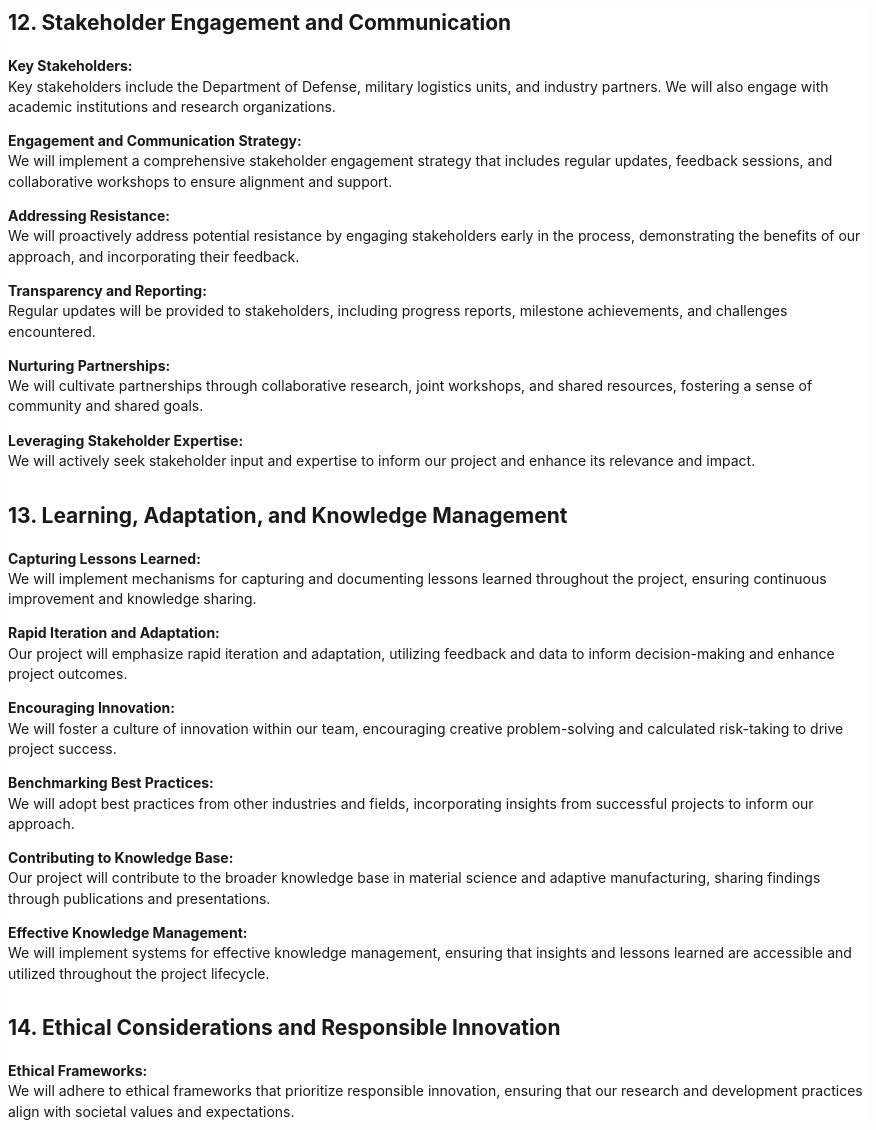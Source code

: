 ## 12. Stakeholder Engagement and Communication

**Key Stakeholders:**  
Key stakeholders include the Department of Defense, military logistics units, and industry partners. We will also engage with academic institutions and research organizations.

**Engagement and Communication Strategy:**  
We will implement a comprehensive stakeholder engagement strategy that includes regular updates, feedback sessions, and collaborative workshops to ensure alignment and support.

**Addressing Resistance:**  
We will proactively address potential resistance by engaging stakeholders early in the process, demonstrating the benefits of our approach, and incorporating their feedback.

**Transparency and Reporting:**  
Regular updates will be provided to stakeholders, including progress reports, milestone achievements, and challenges encountered.

**Nurturing Partnerships:**  
We will cultivate partnerships through collaborative research, joint workshops, and shared resources, fostering a sense of community and shared goals.

**Leveraging Stakeholder Expertise:**  
We will actively seek stakeholder input and expertise to inform our project and enhance its relevance and impact.

## 13. Learning, Adaptation, and Knowledge Management

**Capturing Lessons Learned:**  
We will implement mechanisms for capturing and documenting lessons learned throughout the project, ensuring continuous improvement and knowledge sharing.

**Rapid Iteration and Adaptation:**  
Our project will emphasize rapid iteration and adaptation, utilizing feedback and data to inform decision-making and enhance project outcomes.

**Encouraging Innovation:**  
We will foster a culture of innovation within our team, encouraging creative problem-solving and calculated risk-taking to drive project success.

**Benchmarking Best Practices:**  
We will adopt best practices from other industries and fields, incorporating insights from successful projects to inform our approach.

**Contributing to Knowledge Base:**  
Our project will contribute to the broader knowledge base in material science and adaptive manufacturing, sharing findings through publications and presentations.

**Effective Knowledge Management:**  
We will implement systems for effective knowledge management, ensuring that insights and lessons learned are accessible and utilized throughout the project lifecycle.

## 14. Ethical Considerations and Responsible Innovation

**Ethical Frameworks:**  
We will adhere to ethical frameworks that prioritize responsible innovation, ensuring that our research and development practices align with societal values and expectations.
